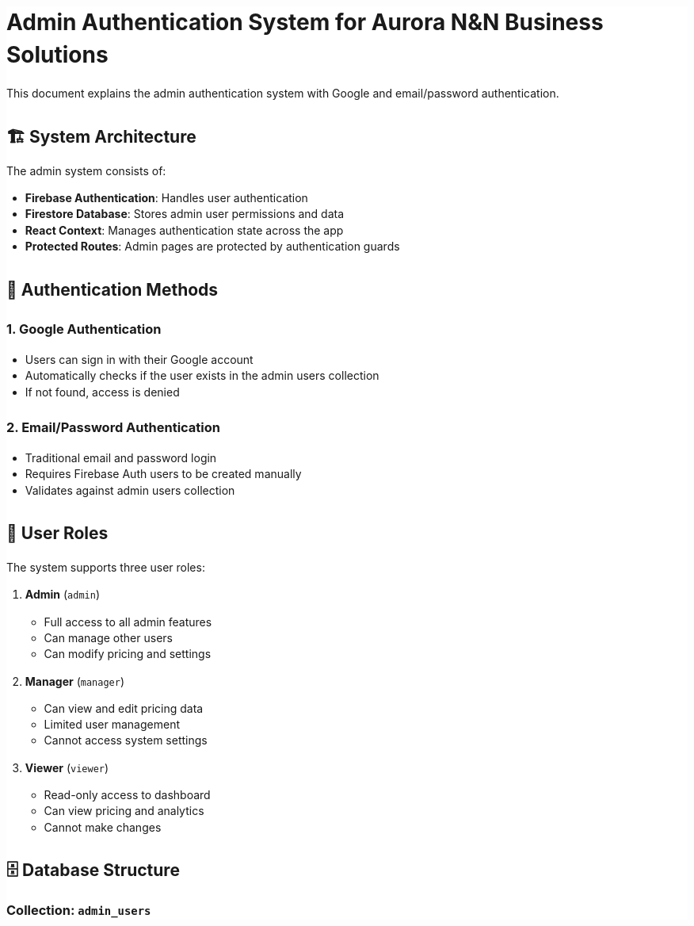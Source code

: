 # Admin Authentication System for Aurora N&N Business Solutions

This document explains the admin authentication system with Google and email/password authentication.

## 🏗️ System Architecture

The admin system consists of:
- **Firebase Authentication**: Handles user authentication
- **Firestore Database**: Stores admin user permissions and data
- **React Context**: Manages authentication state across the app
- **Protected Routes**: Admin pages are protected by authentication guards

## 🔐 Authentication Methods

### 1. Google Authentication
- Users can sign in with their Google account
- Automatically checks if the user exists in the admin users collection
- If not found, access is denied

### 2. Email/Password Authentication
- Traditional email and password login
- Requires Firebase Auth users to be created manually
- Validates against admin users collection

## 👥 User Roles

The system supports three user roles:

1. **Admin** (`admin`)
   - Full access to all admin features
   - Can manage other users
   - Can modify pricing and settings

2. **Manager** (`manager`)
   - Can view and edit pricing data
   - Limited user management
   - Cannot access system settings

3. **Viewer** (`viewer`)
   - Read-only access to dashboard
   - Can view pricing and analytics
   - Cannot make changes

## 🗄️ Database Structure

### Collection: `admin_users`
